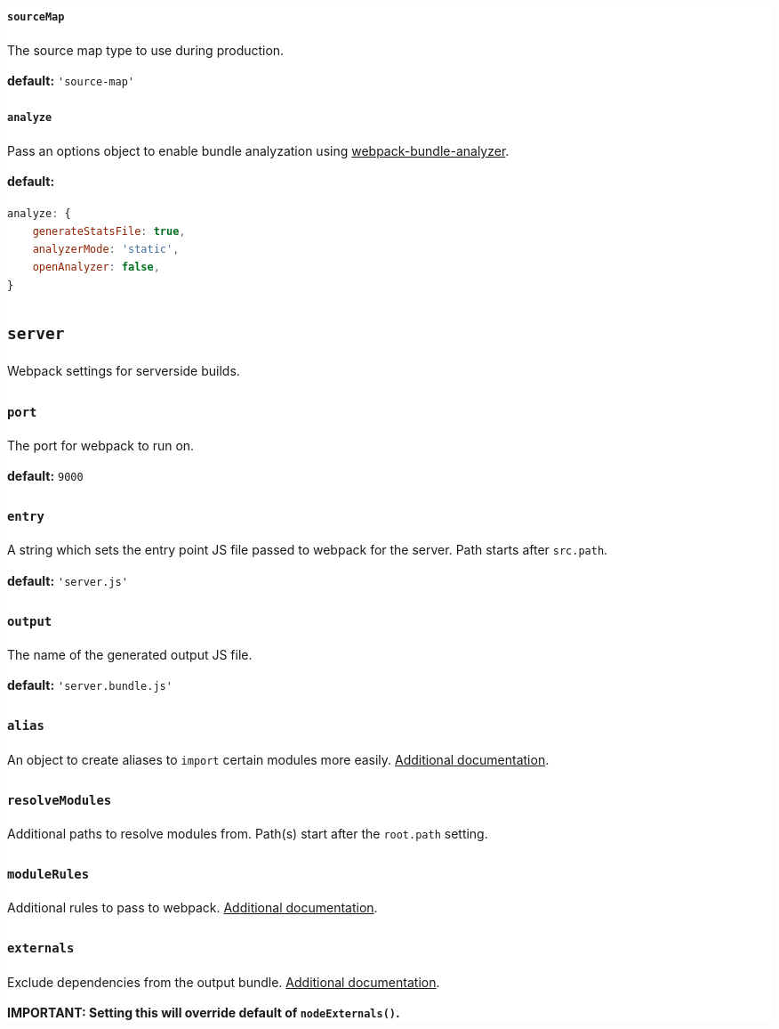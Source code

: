 #### `sourceMap`
The source map type to use during production.

**default:**
`'source-map'`

#### `analyze`
Pass an options object to enable bundle analyzation using [webpack-bundle-analyzer](https://github.com/webpack-contrib/webpack-bundle-analyzer#options-for-plugin).

**default:**
```js
analyze: {
    generateStatsFile: true,
    analyzerMode: 'static',
    openAnalyzer: false,
}
```

## `server`
Webpack settings for serverside builds.

### `port`
The port for webpack to run on.

**default:**
`9000`

### `entry`
A string which sets the entry point JS file passed to webpack for the server. Path starts after `src.path`.

**default:**
`'server.js'`

### `output`
The name of the generated output JS file.

**default:**
`'server.bundle.js'`

### `alias`
An object to create aliases to `import` certain modules more easily. [Additional documentation](https://webpack.js.org/configuration/resolve/#resolve-alias).

### `resolveModules`
Additional paths to resolve modules from. Path(s) start after the `root.path` setting.

### `moduleRules`
Additional rules to pass to webpack. [Additional documentation](https://webpack.js.org/configuration/module/#module-rules).

### `externals`
Exclude dependencies from the output bundle. [Additional documentation](https://webpack.js.org/configuration/externals).

**IMPORTANT: Setting this will override default of `nodeExternals()`.**

